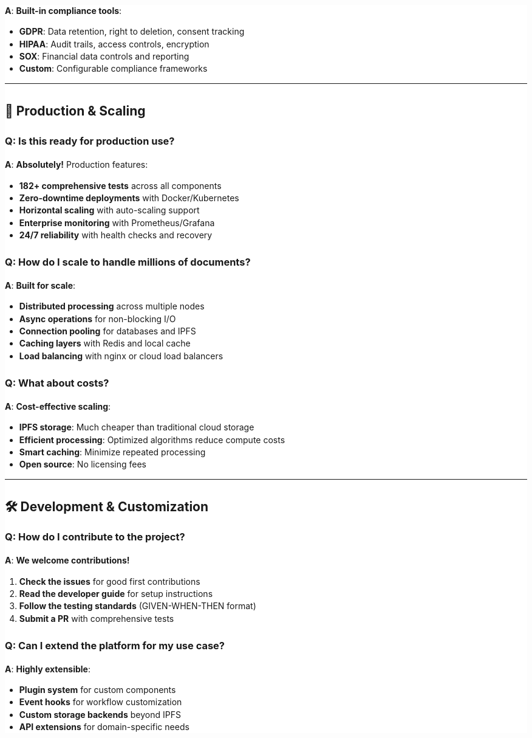 **A**: **Built-in compliance tools**:
- **GDPR**: Data retention, right to deletion, consent tracking
- **HIPAA**: Audit trails, access controls, encryption
- **SOX**: Financial data controls and reporting
- **Custom**: Configurable compliance frameworks

---

## 🚀 **Production & Scaling**

### Q: Is this ready for production use?

**A**: **Absolutely!** Production features:
- **182+ comprehensive tests** across all components
- **Zero-downtime deployments** with Docker/Kubernetes
- **Horizontal scaling** with auto-scaling support
- **Enterprise monitoring** with Prometheus/Grafana
- **24/7 reliability** with health checks and recovery

### Q: How do I scale to handle millions of documents?

**A**: **Built for scale**:
- **Distributed processing** across multiple nodes
- **Async operations** for non-blocking I/O
- **Connection pooling** for databases and IPFS
- **Caching layers** with Redis and local cache
- **Load balancing** with nginx or cloud load balancers

### Q: What about costs?

**A**: **Cost-effective scaling**:
- **IPFS storage**: Much cheaper than traditional cloud storage
- **Efficient processing**: Optimized algorithms reduce compute costs
- **Smart caching**: Minimize repeated processing
- **Open source**: No licensing fees

---

## 🛠️ **Development & Customization**

### Q: How do I contribute to the project?

**A**: **We welcome contributions!**
1. **Check the issues** for good first contributions
2. **Read the developer guide** for setup instructions  
3. **Follow the testing standards** (GIVEN-WHEN-THEN format)
4. **Submit a PR** with comprehensive tests

### Q: Can I extend the platform for my use case?

**A**: **Highly extensible**:
- **Plugin system** for custom components
- **Event hooks** for workflow customization  
- **Custom storage backends** beyond IPFS
- **API extensions** for domain-specific needs
